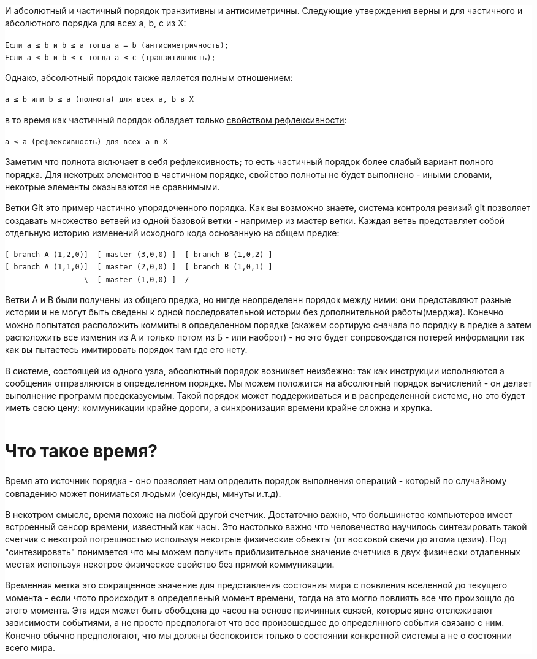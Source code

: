И абсолютный и частичный порядок [транзитивны](http://en.wikipedia.org/wiki/Transitive_relation) и [антисиметричны](http://en.wikipedia.org/wiki/Antisymmetric_relation). Следующие утверждения верны и для частичного и абсолютного порядка для всех a, b, c из X:

    Если a ≤ b и b ≤ a тогда a = b (антисиметричность);
    Если a ≤ b и b ≤ c тогда a ≤ c (транзитивность);

Однако, абсолютный порядок также является [полным отношением](http://en.wikipedia.org/wiki/Total_relation):

    a ≤ b или b ≤ a (полнота) для всех a, b в X

в то время как частичный порядок обладает только [свойством рефлексивности](http://en.wikipedia.org/wiki/Reflexive_relation):

    a ≤ a (рефлексивность) для всех a в X

Заметим что полнота включает в себя рефлексивность; то есть частичный порядок более слабый вариант полного порядка.
Для некотрых элементов в частичном порядке, свойство полноты не будет выполнено - иными словами, некотрые элементы оказываются не сравнимыми.

Ветки Git это пример частично упорядоченного порядка. Как вы возможно знаете, система контроля ревизий git позволяет создавать множество ветвей из одной базовой ветки - например из мастер ветки. Каждая ветвь представляет собой отдельную историю изменений исходного кода основанную на общем предке:

    [ branch A (1,2,0)]  [ master (3,0,0) ]  [ branch B (1,0,2) ]
    [ branch A (1,1,0)]  [ master (2,0,0) ]  [ branch B (1,0,1) ]
                      \  [ master (1,0,0) ]  /

Ветви A и B были получены из общего предка, но нигде неопределенн порядок между ними: они представляют разные истории и не могут быть сведены к одной последовательной истории без дополнительной работы(мерджа). Конечно можно попытатся расположить коммиты в определенном порядке (скажем сортирую сначала по порядку в предке а затем расположить все измения из А и только потом из Б - или наоброт) - но это будет сопровождатся потерей информации так как вы пытаетесь имитировать порядок там где его нету.

В системе, состоящей из одного узла, абсолютный порядок возникает неизбежно: так как инструкции исполняются а сообщения отправляются в определенном порядке. Мы можем положится на абсолютный порядок вычислений - он делает выполнение программ предсказуемым. Такой порядок может поддерживаться и в распределенной системе, но это будет иметь свою цену: коммуникации крайне дороги, а синхронизация времени крайне сложна и хрупка.

# Что такое время?

Время это источник порядка - оно позволяет нам опрделить порядок выполнения операций - который по случайному совпадению может пониматься людьми (секунды, минуты и.т.д).

В некотром смысле, время похоже на любой другой счетчик. Достаточно важно, что большинство компьютеров имеет встроенный сенсор времени, известный как часы. Это настолько важно что человечество научилось синтезировать такой счетчик с некотрой погрешностью используя некотрые физические обьекты (от восковой свечи до атома цезия). Под "синтезировать" понимается что мы можем получить приблизительное значение счетчика в двух физически отдаленных местах используя некотрое физическое свойство без прямой коммуникации.

Временная метка это сокращенное значение для представления состояния мира с появления вселенной до текущего момента - если чтото происходит в определленый момент времени, тогда на это могло повлиять все что произощло до этого момента. Эта идея может быть обобщена до часов на основе причинных связей, которые явно отслеживают зависимости событиями, а не просто предпологают что все произошедшее до определнного события связано с ним. Конечно обычно предпологают, что мы должны беспокоится только о состоянии конкретной системы а не о состоянии всего мира.
